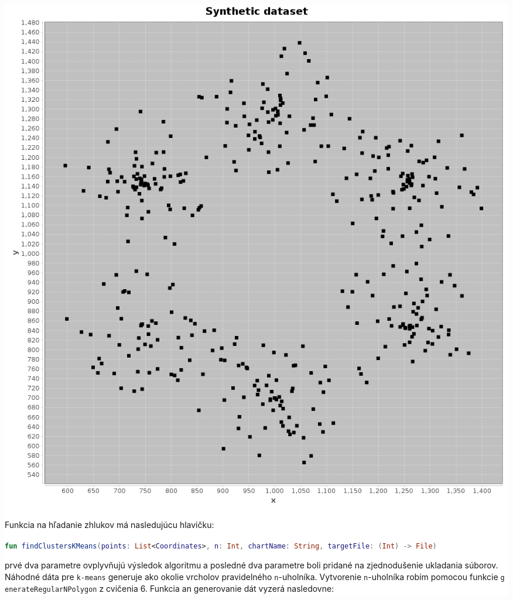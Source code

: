 <p align="center"><a href="../iv122_outputs/assignment11/gifs/clusters-synthetic.gif"><img src="../iv122_outputs/assignment11/gifs/clusters-synthetic.gif" width="100%"/></a></p>

Funkcia na hľadanie zhlukov má nasledujúcu hlavičku: 

```kotlin
fun findClustersKMeans(points: List<Coordinates>, n: Int, chartName: String, targetFile: (Int) -> File)
```
prvé dva parametre ovplyvňujú výsledok algoritmu a posledné dva parametre boli pridané na zjednodušenie ukladania súborov. Náhodné dáta pre `k-means` generuje ako okolie vrcholov pravidelného `n`-uholníka. Vytvorenie `n`-uholníka robím pomocou funkcie `generateRegularNPolygon` z cvičenia 6. Funkcia an generovanie dát vyzerá nasledovne:
